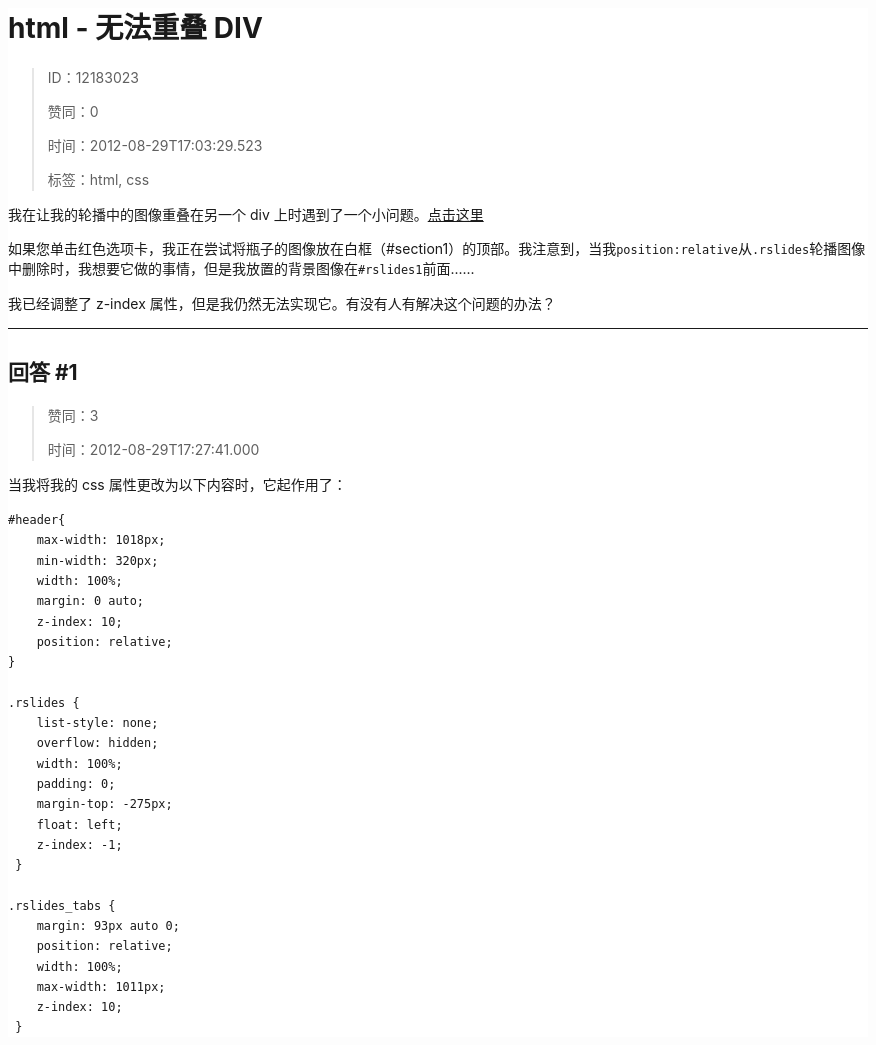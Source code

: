 # html - 无法重叠 DIV

> ID：12183023
> 
> 赞同：0
> 
> 时间：2012-08-29T17:03:29.523
> 
> 标签：html, css

我在让我的轮播中的图像重叠在另一个 div 上时遇到了一个小问题。[点击这里](http://iamnatesmithen.com/bodyworks/index.php)

如果您单击红色选项卡，我正在尝试将瓶子的图像放在白框（#section1）的顶部。我注意到，当我`position:relative`从`.rslides`轮播图像中删除时，我想要它做的事情，但是我放置的背景图像在`#rslides1`前面......

我已经调整了 z-index 属性，但是我仍然无法实现它。有没有人有解决这个问题的办法？

* * *

## 回答 #1

> 赞同：3
> 
> 时间：2012-08-29T17:27:41.000

当我将我的 css 属性更改为以下内容时，它起作用了：

```
#header{
    max-width: 1018px;
    min-width: 320px;
    width: 100%;
    margin: 0 auto;
    z-index: 10;
    position: relative;
} 

.rslides {
    list-style: none;
    overflow: hidden;
    width: 100%;
    padding: 0;
    margin-top: -275px;
    float: left;
    z-index: -1;
 }

.rslides_tabs { 
    margin: 93px auto 0; 
    position: relative; 
    width: 100%; 
    max-width: 1011px; 
    z-index: 10;
 } 
```
